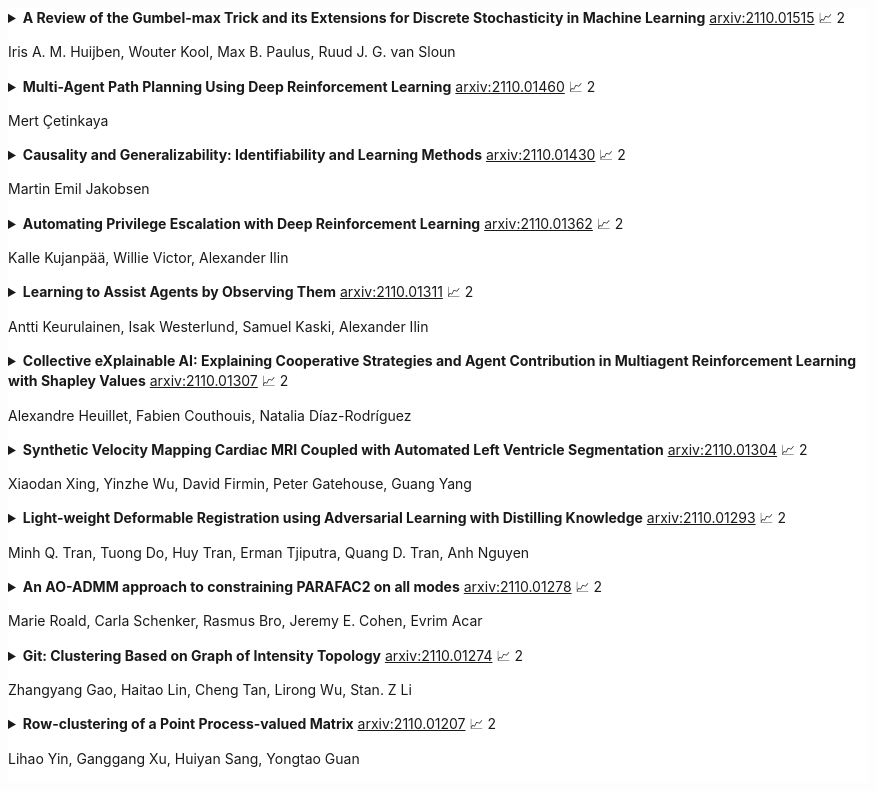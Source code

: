 <details><summary><b>A Review of the Gumbel-max Trick and its Extensions for Discrete Stochasticity in Machine Learning</b>
<a href="https://arxiv.org/abs/2110.01515">arxiv:2110.01515</a>
&#x1F4C8; 2 <br>
<p>Iris A. M. Huijben, Wouter Kool, Max B. Paulus, Ruud J. G. van Sloun</p></summary></details>

<details><summary><b>Multi-Agent Path Planning Using Deep Reinforcement Learning</b>
<a href="https://arxiv.org/abs/2110.01460">arxiv:2110.01460</a>
&#x1F4C8; 2 <br>
<p>Mert Çetinkaya</p></summary></details>

<details><summary><b>Causality and Generalizability: Identifiability and Learning Methods</b>
<a href="https://arxiv.org/abs/2110.01430">arxiv:2110.01430</a>
&#x1F4C8; 2 <br>
<p>Martin Emil Jakobsen</p></summary></details>

<details><summary><b>Automating Privilege Escalation with Deep Reinforcement Learning</b>
<a href="https://arxiv.org/abs/2110.01362">arxiv:2110.01362</a>
&#x1F4C8; 2 <br>
<p>Kalle Kujanpää, Willie Victor, Alexander Ilin</p></summary></details>

<details><summary><b>Learning to Assist Agents by Observing Them</b>
<a href="https://arxiv.org/abs/2110.01311">arxiv:2110.01311</a>
&#x1F4C8; 2 <br>
<p>Antti Keurulainen, Isak Westerlund, Samuel Kaski, Alexander Ilin</p></summary></details>

<details><summary><b>Collective eXplainable AI: Explaining Cooperative Strategies and Agent Contribution in Multiagent Reinforcement Learning with Shapley Values</b>
<a href="https://arxiv.org/abs/2110.01307">arxiv:2110.01307</a>
&#x1F4C8; 2 <br>
<p>Alexandre Heuillet, Fabien Couthouis, Natalia Díaz-Rodríguez</p></summary></details>

<details><summary><b>Synthetic Velocity Mapping Cardiac MRI Coupled with Automated Left Ventricle Segmentation</b>
<a href="https://arxiv.org/abs/2110.01304">arxiv:2110.01304</a>
&#x1F4C8; 2 <br>
<p>Xiaodan Xing, Yinzhe Wu, David Firmin, Peter Gatehouse, Guang Yang</p></summary></details>

<details><summary><b>Light-weight Deformable Registration using Adversarial Learning with Distilling Knowledge</b>
<a href="https://arxiv.org/abs/2110.01293">arxiv:2110.01293</a>
&#x1F4C8; 2 <br>
<p>Minh Q. Tran, Tuong Do, Huy Tran, Erman Tjiputra, Quang D. Tran, Anh Nguyen</p></summary></details>

<details><summary><b>An AO-ADMM approach to constraining PARAFAC2 on all modes</b>
<a href="https://arxiv.org/abs/2110.01278">arxiv:2110.01278</a>
&#x1F4C8; 2 <br>
<p>Marie Roald, Carla Schenker, Rasmus Bro, Jeremy E. Cohen, Evrim Acar</p></summary></details>

<details><summary><b>Git: Clustering Based on Graph of Intensity Topology</b>
<a href="https://arxiv.org/abs/2110.01274">arxiv:2110.01274</a>
&#x1F4C8; 2 <br>
<p>Zhangyang Gao, Haitao Lin, Cheng Tan, Lirong Wu, Stan. Z Li</p></summary></details>

<details><summary><b>Row-clustering of a Point Process-valued Matrix</b>
<a href="https://arxiv.org/abs/2110.01207">arxiv:2110.01207</a>
&#x1F4C8; 2 <br>
<p>Lihao Yin, Ganggang Xu, Huiyan Sang, Yongtao Guan</p></summary></details>
